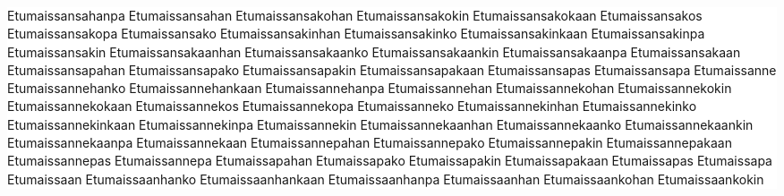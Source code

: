 Etumaissansahanpa
Etumaissansahan
Etumaissansakohan
Etumaissansakokin
Etumaissansakokaan
Etumaissansakos
Etumaissansakopa
Etumaissansako
Etumaissansakinhan
Etumaissansakinko
Etumaissansakinkaan
Etumaissansakinpa
Etumaissansakin
Etumaissansakaanhan
Etumaissansakaanko
Etumaissansakaankin
Etumaissansakaanpa
Etumaissansakaan
Etumaissansapahan
Etumaissansapako
Etumaissansapakin
Etumaissansapakaan
Etumaissansapas
Etumaissansapa
Etumaissanne
Etumaissannehanko
Etumaissannehankaan
Etumaissannehanpa
Etumaissannehan
Etumaissannekohan
Etumaissannekokin
Etumaissannekokaan
Etumaissannekos
Etumaissannekopa
Etumaissanneko
Etumaissannekinhan
Etumaissannekinko
Etumaissannekinkaan
Etumaissannekinpa
Etumaissannekin
Etumaissannekaanhan
Etumaissannekaanko
Etumaissannekaankin
Etumaissannekaanpa
Etumaissannekaan
Etumaissannepahan
Etumaissannepako
Etumaissannepakin
Etumaissannepakaan
Etumaissannepas
Etumaissannepa
Etumaissapahan
Etumaissapako
Etumaissapakin
Etumaissapakaan
Etumaissapas
Etumaissapa
Etumaissaan
Etumaissaanhanko
Etumaissaanhankaan
Etumaissaanhanpa
Etumaissaanhan
Etumaissaankohan
Etumaissaankokin